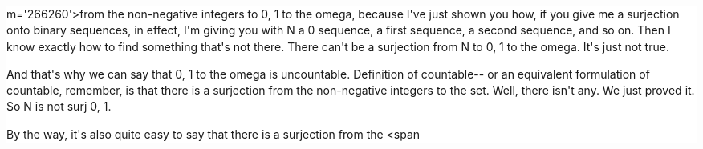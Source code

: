   m='266260'>from</span> <span m='266520'>the</span> <span
  m='266580'>non-negative</span> <span m='267500'>integers</span> <span
  m='268270'>to</span> <span m='268450'>0,</span> <span m='268780'>1</span>
  <span m='268960'>to</span> <span m='269060'>the</span> <span
  m='269180'>omega,</span> <span m='269870'>because</span> <span
  m='270110'>I've</span> <span m='270240'>just</span> <span
  m='270460'>shown</span> <span m='270740'>you</span> <span
  m='270880'>how,</span> <span m='271380'>if</span> <span m='271570'>you</span>
  <span m='271670'>give</span> <span m='271850'>me</span> <span
  m='272000'>a</span> <span m='272050'>surjection</span> <span
  m='274160'>onto</span> <span m='275070'>binary</span> <span
  m='275450'>sequences,</span> <span m='277890'>in</span> <span
  m='278090'>effect,</span> <span m='278480'>I'm</span> <span
  m='279050'>giving</span> <span m='279480'>you</span> <span
  m='279630'>with</span> <span m='279860'>N</span> <span m='280260'>a</span>
  <span m='280340'>0</span> <span m='280660'>sequence,</span> <span
  m='281120'>a</span> <span m='281160'>first</span> <span
  m='281470'>sequence,</span> <span m='282730'>a</span> <span
  m='282810'>second</span> <span m='283130'>sequence,</span> <span
  m='283500'>and</span> <span m='283600'>so on.</span> <span
  m='284310'>Then</span> <span m='284500'>I</span> <span m='284590'>know</span>
  <span m='284780'>exactly</span> <span m='285200'>how</span> <span
  m='285280'>to</span> <span m='285360'>find</span> <span
  m='285620'>something</span> <span m='285910'>that's</span> <span
  m='286080'>not</span> <span m='286350'>there.</span> <span
  m='286520'>There</span> <span m='286630'>can't</span> <span
  m='286950'>be</span> <span m='287110'>a</span> <span
  m='287190'>surjection</span> <span m='288170'>from</span> <span
  m='288510'>N</span> <span m='289180'>to</span> <span m='289350'>0,</span>
  <span m='289660'>1</span> <span m='289830'>to</span> <span
  m='289940'>the</span> <span m='290070'>omega.</span> <span
  m='290430'>It's</span> <span m='290650'>just</span> <span
  m='290910'>not</span> <span m='291180'>true.</span> </p><p><span
  m='292650'>And</span> <span m='292710'>that's</span> <span
  m='292960'>why</span> <span m='293170'>we</span> <span m='293290'>can</span>
  <span m='293450'>say</span> <span m='293950'>that</span> <span
  m='294320'>0,</span> <span m='294750'>1</span> <span m='294930'>to</span>
  <span m='295020'>the</span> <span m='295110'>omega</span> <span
  m='295440'>is</span> <span m='295710'>uncountable.</span> <span
  m='296770'>Definition</span> <span m='297230'>of</span> <span
  m='297300'>countable--</span> <span m='297970'>or</span> <span
  m='298220'>an</span> <span m='298350'>equivalent</span> <span
  m='298770'>formulation</span> <span m='299220'>of</span> <span
  m='299290'>countable,</span> <span m='299650'>remember,</span> <span
  m='299960'>is</span> <span m='300090'>that</span> <span
  m='300400'>there</span> <span m='300540'>is</span> <span m='300600'>a</span>
  <span m='300660'>surjection</span> <span m='301310'>from</span> <span
  m='301450'>the</span> <span m='301520'>non-negative</span> <span
  m='302160'>integers</span> <span m='302580'>to</span> <span
  m='302690'>the</span> <span m='302770'>set.</span> <span
  m='303000'>Well,</span> <span m='303120'>there</span> <span
  m='303230'>isn't</span> <span m='303370'>any.</span> <span
  m='303540'>We</span> <span m='303750'>just</span> <span
  m='303860'>proved</span> <span m='304270'>it.</span> <span
  m='305310'>So</span> <span m='305590'>N</span> <span m='306360'>is</span>
  <span m='306520'>not</span> <span m='306770'>surj</span> <span
  m='307520'>0,</span> <span m='307910'>1.</span> </p><p><span
  m='308110'>By</span> <span m='308260'>the</span> <span m='308380'>way,</span>
  <span m='308970'>it's</span> <span m='309240'>also</span> <span
  m='310410'>quite</span> <span m='310720'>easy</span> <span
  m='310980'>to</span> <span m='311060'>say</span> <span m='311400'>that</span>
  <span m='311580'>there</span> <span m='311710'>is</span> <span
  m='312040'>a</span> <span m='312140'>surjection</span> <span
  m='312850'>from</span> <span m='313400'>the</span> <span